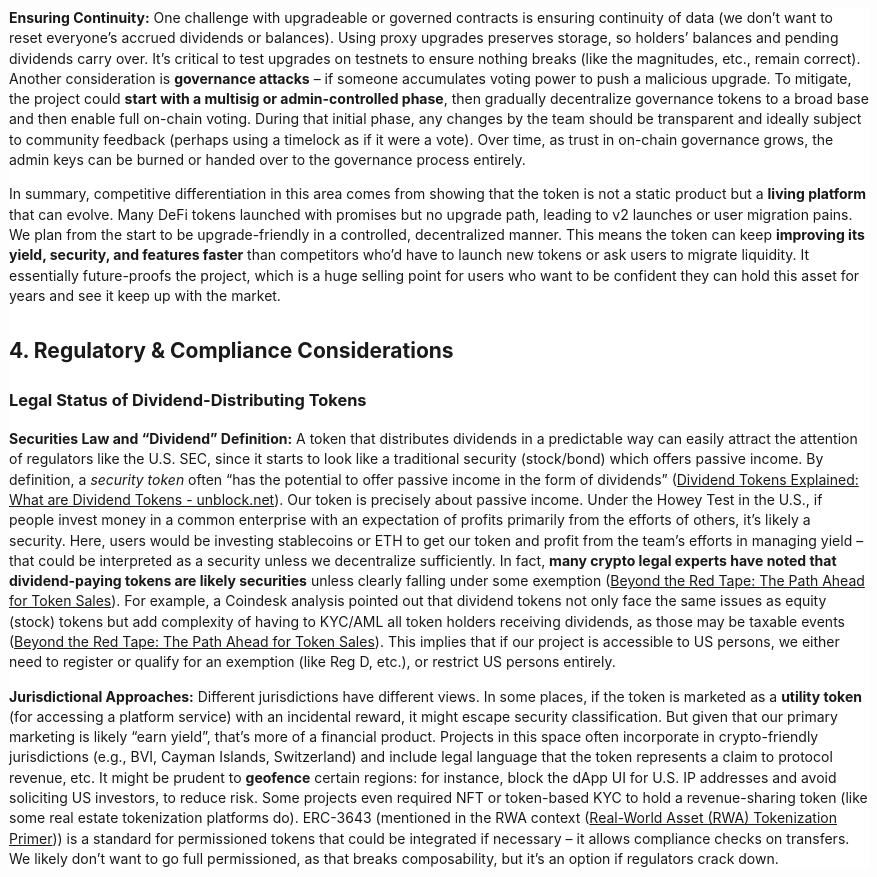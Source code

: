 **Ensuring Continuity:** One challenge with upgradeable or governed contracts is ensuring continuity of data (we don’t want to reset everyone’s accrued dividends or balances). Using proxy upgrades preserves storage, so holders’ balances and pending dividends carry over. It’s critical to test upgrades on testnets to ensure nothing breaks (like the magnitudes, etc., remain correct). Another consideration is **governance attacks** – if someone accumulates voting power to push a malicious upgrade. To mitigate, the project could **start with a multisig or admin-controlled phase**, then gradually decentralize governance tokens to a broad base and then enable full on-chain voting. During that initial phase, any changes by the team should be transparent and ideally subject to community feedback (perhaps using a timelock as if it were a vote). Over time, as trust in on-chain governance grows, the admin keys can be burned or handed over to the governance process entirely.

In summary, competitive differentiation in this area comes from showing that the token is not a static product but a **living platform** that can evolve. Many DeFi tokens launched with promises but no upgrade path, leading to v2 launches or user migration pains. We plan from the start to be upgrade-friendly in a controlled, decentralized manner. This means the token can keep **improving its yield, security, and features faster** than competitors who’d have to launch new tokens or ask users to migrate liquidity. It essentially future-proofs the project, which is a huge selling point for users who want to be confident they can hold this asset for years and see it keep up with the market.

## 4. Regulatory & Compliance Considerations

### Legal Status of Dividend-Distributing Tokens  
**Securities Law and “Dividend” Definition:** A token that distributes dividends in a predictable way can easily attract the attention of regulators like the U.S. SEC, since it starts to look like a traditional security (stock/bond) which offers passive income. By definition, a *security token* often “has the potential to offer passive income in the form of dividends” ([Dividend Tokens Explained: What are Dividend Tokens - unblock.net](https://unblock.net/dividend-tokens/#:~:text=Next%20are%20securities%20tokens%2C%20which,in%20the%20form%20of%20dividends)). Our token is precisely about passive income. Under the Howey Test in the U.S., if people invest money in a common enterprise with an expectation of profits primarily from the efforts of others, it’s likely a security. Here, users would be investing stablecoins or ETH to get our token and profit from the team’s efforts in managing yield – that could be interpreted as a security unless we decentralize sufficiently. In fact, **many crypto legal experts have noted that dividend-paying tokens are likely securities** unless clearly falling under some exemption ([Beyond the Red Tape: The Path Ahead for Token Sales](https://www.coindesk.com/markets/2018/01/10/beyond-the-red-tape-the-path-ahead-for-token-sales#:~:text=Many%20of%20the%20dividend%20token,investors%20in%20other%20taxable%20jurisdictions)). For example, a Coindesk analysis pointed out that dividend tokens not only face the same issues as equity (stock) tokens but add complexity of having to KYC/AML all token holders receiving dividends, as those may be taxable events ([Beyond the Red Tape: The Path Ahead for Token Sales](https://www.coindesk.com/markets/2018/01/10/beyond-the-red-tape-the-path-ahead-for-token-sales#:~:text=Many%20of%20the%20dividend%20token,investors%20in%20other%20taxable%20jurisdictions)). This implies that if our project is accessible to US persons, we either need to register or qualify for an exemption (like Reg D, etc.), or restrict US persons entirely.

**Jurisdictional Approaches:** Different jurisdictions have different views. In some places, if the token is marketed as a **utility token** (for accessing a platform service) with an incidental reward, it might escape security classification. But given that our primary marketing is likely “earn yield”, that’s more of a financial product. Projects in this space often incorporate in crypto-friendly jurisdictions (e.g., BVI, Cayman Islands, Switzerland) and include legal language that the token represents a claim to protocol revenue, etc. It might be prudent to **geofence** certain regions: for instance, block the dApp UI for U.S. IP addresses and avoid soliciting US investors, to reduce risk. Some projects even required NFT or token-based KYC to hold a revenue-sharing token (like some real estate tokenization platforms do). ERC-3643 (mentioned in the RWA context ([Real-World Asset (RWA) Tokenization Primer](https://blog.amberdata.io/real-world-asset-rwa-tokenization-primer#:~:text=ERC,been%20tokenized%20using%20this%20specification))) is a standard for permissioned tokens that could be integrated if necessary – it allows compliance checks on transfers. We likely don’t want to go full permissioned, as that breaks composability, but it’s an option if regulators crack down.
